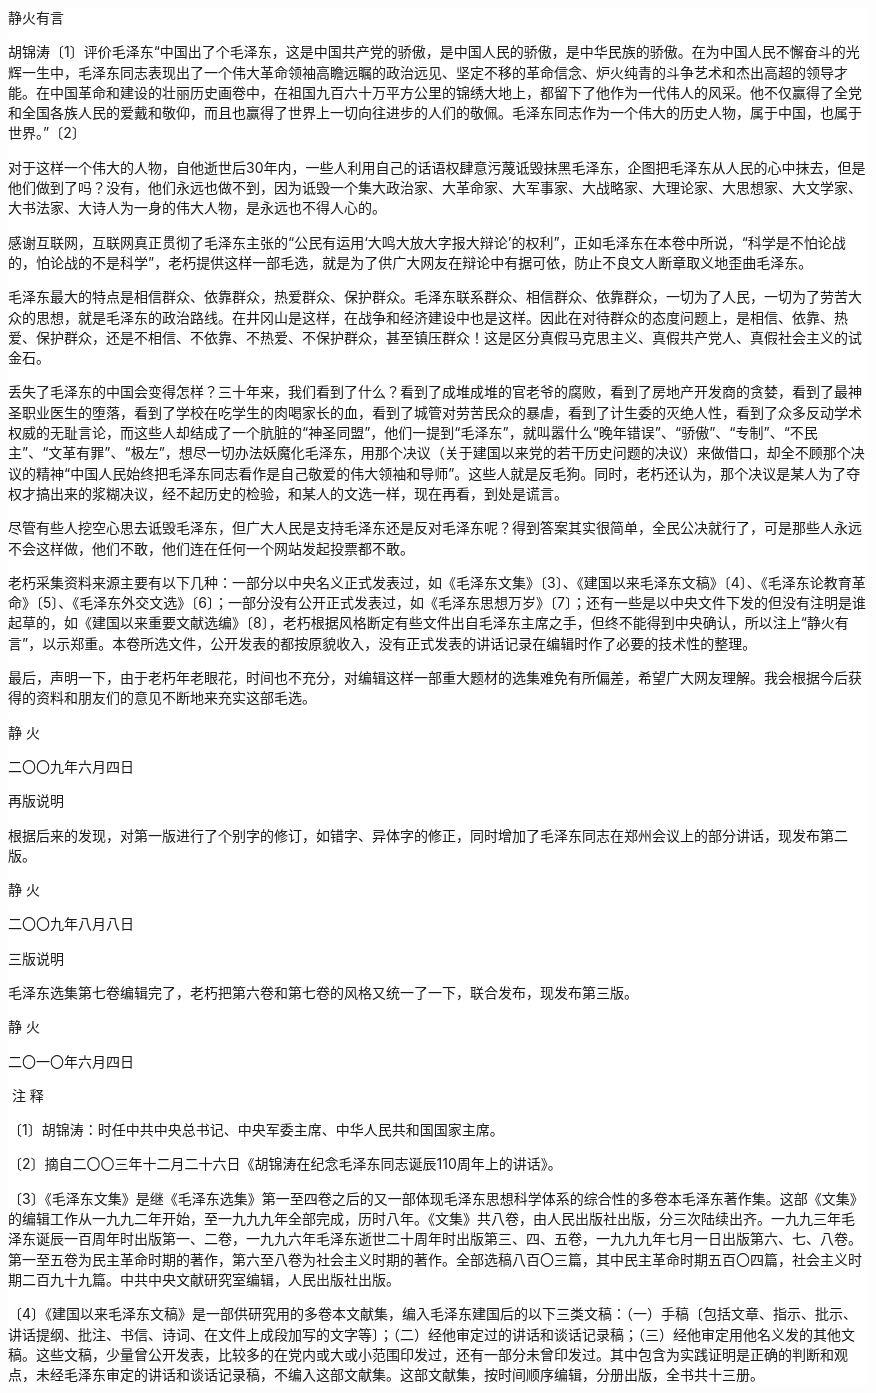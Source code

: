 静火有言

胡锦涛〔1〕评价毛泽东“中国出了个毛泽东，这是中国共产党的骄傲，是中国人民的骄傲，是中华民族的骄傲。在为中国人民不懈奋斗的光辉一生中，毛泽东同志表现出了一个伟大革命领袖高瞻远瞩的政治远见、坚定不移的革命信念、炉火纯青的斗争艺术和杰出高超的领导才能。在中国革命和建设的壮丽历史画卷中，在祖国九百六十万平方公里的锦绣大地上，都留下了他作为一代伟人的风采。他不仅赢得了全党和全国各族人民的爱戴和敬仰，而且也赢得了世界上一切向往进步的人们的敬佩。毛泽东同志作为一个伟大的历史人物，属于中国，也属于世界。”〔2〕

对于这样一个伟大的人物，自他逝世后30年内，一些人利用自己的话语权肆意污蔑诋毁抹黑毛泽东，企图把毛泽东从人民的心中抹去，但是他们做到了吗？没有，他们永远也做不到，因为诋毁一个集大政治家、大革命家、大军事家、大战略家、大理论家、大思想家、大文学家、大书法家、大诗人为一身的伟大人物，是永远也不得人心的。

感谢互联网，互联网真正贯彻了毛泽东主张的“公民有运用‘大鸣大放大字报大辩论’的权利”，正如毛泽东在本卷中所说，“科学是不怕论战的，怕论战的不是科学”，老朽提供这样一部毛选，就是为了供广大网友在辩论中有据可依，防止不良文人断章取义地歪曲毛泽东。

毛泽东最大的特点是相信群众、依靠群众，热爱群众、保护群众。毛泽东联系群众、相信群众、依靠群众，一切为了人民，一切为了劳苦大众的思想，就是毛泽东的政治路线。在井冈山是这样，在战争和经济建设中也是这样。因此在对待群众的态度问题上，是相信、依靠、热爱、保护群众，还是不相信、不依靠、不热爱、不保护群众，甚至镇压群众！这是区分真假马克思主义、真假共产党人、真假社会主义的试金石。

丢失了毛泽东的中国会变得怎样？三十年来，我们看到了什么？看到了成堆成堆的官老爷的腐败，看到了房地产开发商的贪婪，看到了最神圣职业医生的堕落，看到了学校在吃学生的肉喝家长的血，看到了城管对劳苦民众的暴虐，看到了计生委的灭绝人性，看到了众多反动学术权威的无耻言论，而这些人却结成了一个肮脏的“神圣同盟”，他们一提到“毛泽东”，就叫嚣什么“晚年错误”、“骄傲”、“专制”、“不民主”、“文革有罪”、“极左”，想尽一切办法妖魔化毛泽东，用那个决议（关于建国以来党的若干历史问题的决议）来做借口，却全不顾那个决议的精神“中国人民始终把毛泽东同志看作是自己敬爱的伟大领袖和导师”。这些人就是反毛狗。同时，老朽还认为，那个决议是某人为了夺权才搞出来的浆糊决议，经不起历史的检验，和某人的文选一样，现在再看，到处是谎言。

尽管有些人挖空心思去诋毁毛泽东，但广大人民是支持毛泽东还是反对毛泽东呢？得到答案其实很简单，全民公决就行了，可是那些人永远不会这样做，他们不敢，他们连在任何一个网站发起投票都不敢。

老朽采集资料来源主要有以下几种：一部分以中央名义正式发表过，如《毛泽东文集》〔3〕、《建国以来毛泽东文稿》〔4〕、《毛泽东论教育革命》〔5〕、《毛泽东外交文选》〔6〕；一部分没有公开正式发表过，如《毛泽东思想万岁》〔7〕；还有一些是以中央文件下发的但没有注明是谁起草的，如《建国以来重要文献选编》〔8〕，老朽根据风格断定有些文件出自毛泽东主席之手，但终不能得到中央确认，所以注上“静火有言”，以示郑重。本卷所选文件，公开发表的都按原貌收入，没有正式发表的讲话记录在编辑时作了必要的技术性的整理。

最后，声明一下，由于老朽年老眼花，时间也不充分，对编辑这样一部重大题材的选集难免有所偏差，希望广大网友理解。我会根据今后获得的资料和朋友们的意见不断地来充实这部毛选。

静 火

二〇〇九年六月四日

再版说明

根据后来的发现，对第一版进行了个别字的修订，如错字、异体字的修正，同时增加了毛泽东同志在郑州会议上的部分讲话，现发布第二版。

静 火

二〇〇九年八月八日

三版说明

毛泽东选集第七卷编辑完了，老朽把第六卷和第七卷的风格又统一了一下，联合发布，现发布第三版。

静 火

二〇一〇年六月四日

 注 释

〔1〕胡锦涛：时任中共中央总书记、中央军委主席、中华人民共和国国家主席。

〔2〕摘自二〇〇三年十二月二十六日《胡锦涛在纪念毛泽东同志诞辰110周年上的讲话》。

〔3〕《毛泽东文集》是继《毛泽东选集》第一至四卷之后的又一部体现毛泽东思想科学体系的综合性的多卷本毛泽东著作集。这部《文集》的编辑工作从一九九二年开始，至一九九九年全部完成，历时八年。《文集》共八卷，由人民出版社出版，分三次陆续出齐。一九九三年毛泽东诞辰一百周年时出版第一、二卷，一九九六年毛泽东逝世二十周年时出版第三、四、五卷，一九九九年七月一日出版第六、七、八卷。第一至五卷为民主革命时期的著作，第六至八卷为社会主义时期的著作。全部选稿八百〇三篇，其中民主革命时期五百〇四篇，社会主义时期二百九十九篇。中共中央文献研究室编辑，人民出版社出版。

〔4〕《建国以来毛泽东文稿》是一部供研究用的多卷本文献集，编入毛泽东建国后的以下三类文稿：（一）手稿〔包括文章、指示、批示、讲话提纲、批注、书信、诗词、在文件上成段加写的文字等〕；（二）经他审定过的讲话和谈话记录稿；（三）经他审定用他名义发的其他文稿。这些文稿，少量曾公开发表，比较多的在党内或大或小范围印发过，还有一部分未曾印发过。其中包含为实践证明是正确的判断和观点，未经毛泽东审定的讲话和谈话记录稿，不编入这部文献集。这部文献集，按时间顺序编辑，分册出版，全书共十三册。
